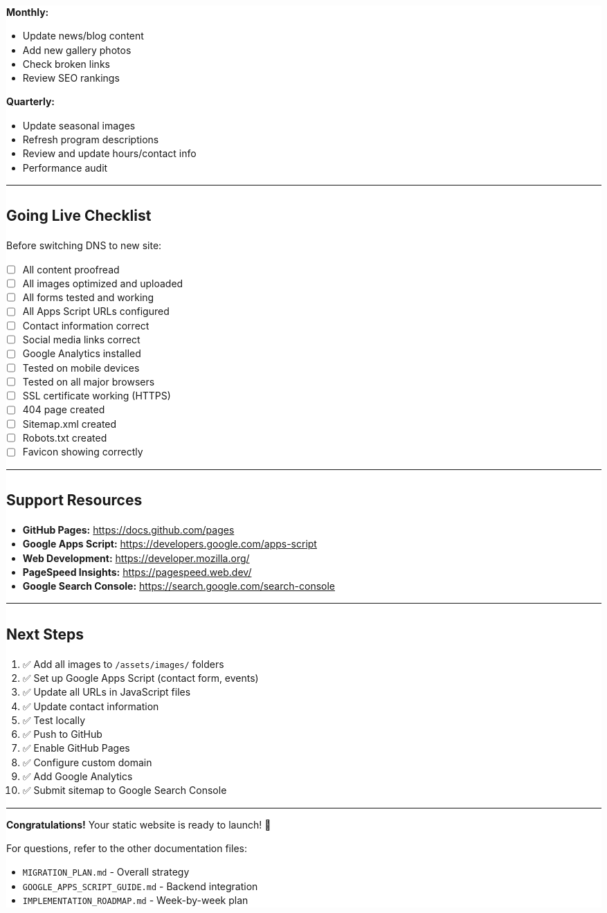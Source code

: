 **Monthly:**
- Update news/blog content
- Add new gallery photos
- Check broken links
- Review SEO rankings

**Quarterly:**
- Update seasonal images
- Refresh program descriptions
- Review and update hours/contact info
- Performance audit

---

## Going Live Checklist

Before switching DNS to new site:

- [ ] All content proofread
- [ ] All images optimized and uploaded
- [ ] All forms tested and working
- [ ] All Apps Script URLs configured
- [ ] Contact information correct
- [ ] Social media links correct
- [ ] Google Analytics installed
- [ ] Tested on mobile devices
- [ ] Tested on all major browsers
- [ ] SSL certificate working (HTTPS)
- [ ] 404 page created
- [ ] Sitemap.xml created
- [ ] Robots.txt created
- [ ] Favicon showing correctly

---

## Support Resources

- **GitHub Pages:** https://docs.github.com/pages
- **Google Apps Script:** https://developers.google.com/apps-script
- **Web Development:** https://developer.mozilla.org/
- **PageSpeed Insights:** https://pagespeed.web.dev/
- **Google Search Console:** https://search.google.com/search-console

---

## Next Steps

1. ✅ Add all images to `/assets/images/` folders
2. ✅ Set up Google Apps Script (contact form, events)
3. ✅ Update all URLs in JavaScript files
4. ✅ Update contact information
5. ✅ Test locally
6. ✅ Push to GitHub
7. ✅ Enable GitHub Pages
8. ✅ Configure custom domain
9. ✅ Add Google Analytics
10. ✅ Submit sitemap to Google Search Console

---

**Congratulations!** Your static website is ready to launch! 🚀

For questions, refer to the other documentation files:
- `MIGRATION_PLAN.md` - Overall strategy
- `GOOGLE_APPS_SCRIPT_GUIDE.md` - Backend integration
- `IMPLEMENTATION_ROADMAP.md` - Week-by-week plan
